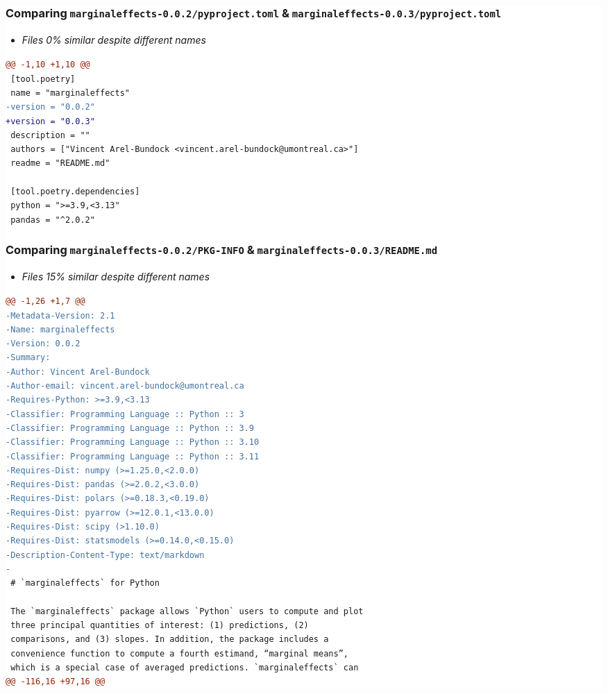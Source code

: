 ### Comparing `marginaleffects-0.0.2/pyproject.toml` & `marginaleffects-0.0.3/pyproject.toml`

 * *Files 0% similar despite different names*

```diff
@@ -1,10 +1,10 @@
 [tool.poetry]
 name = "marginaleffects"
-version = "0.0.2"
+version = "0.0.3"
 description = ""
 authors = ["Vincent Arel-Bundock <vincent.arel-bundock@umontreal.ca>"]
 readme = "README.md"
 
 [tool.poetry.dependencies]
 python = ">=3.9,<3.13"
 pandas = "^2.0.2"
```

### Comparing `marginaleffects-0.0.2/PKG-INFO` & `marginaleffects-0.0.3/README.md`

 * *Files 15% similar despite different names*

```diff
@@ -1,26 +1,7 @@
-Metadata-Version: 2.1
-Name: marginaleffects
-Version: 0.0.2
-Summary: 
-Author: Vincent Arel-Bundock
-Author-email: vincent.arel-bundock@umontreal.ca
-Requires-Python: >=3.9,<3.13
-Classifier: Programming Language :: Python :: 3
-Classifier: Programming Language :: Python :: 3.9
-Classifier: Programming Language :: Python :: 3.10
-Classifier: Programming Language :: Python :: 3.11
-Requires-Dist: numpy (>=1.25.0,<2.0.0)
-Requires-Dist: pandas (>=2.0.2,<3.0.0)
-Requires-Dist: polars (>=0.18.3,<0.19.0)
-Requires-Dist: pyarrow (>=12.0.1,<13.0.0)
-Requires-Dist: scipy (>1.10.0)
-Requires-Dist: statsmodels (>=0.14.0,<0.15.0)
-Description-Content-Type: text/markdown
-
 # `marginaleffects` for Python
 
 The `marginaleffects` package allows `Python` users to compute and plot
 three principal quantities of interest: (1) predictions, (2)
 comparisons, and (3) slopes. In addition, the package includes a
 convenience function to compute a fourth estimand, “marginal means”,
 which is a special case of averaged predictions. `marginaleffects` can
@@ -116,16 +97,16 @@
 ```
 